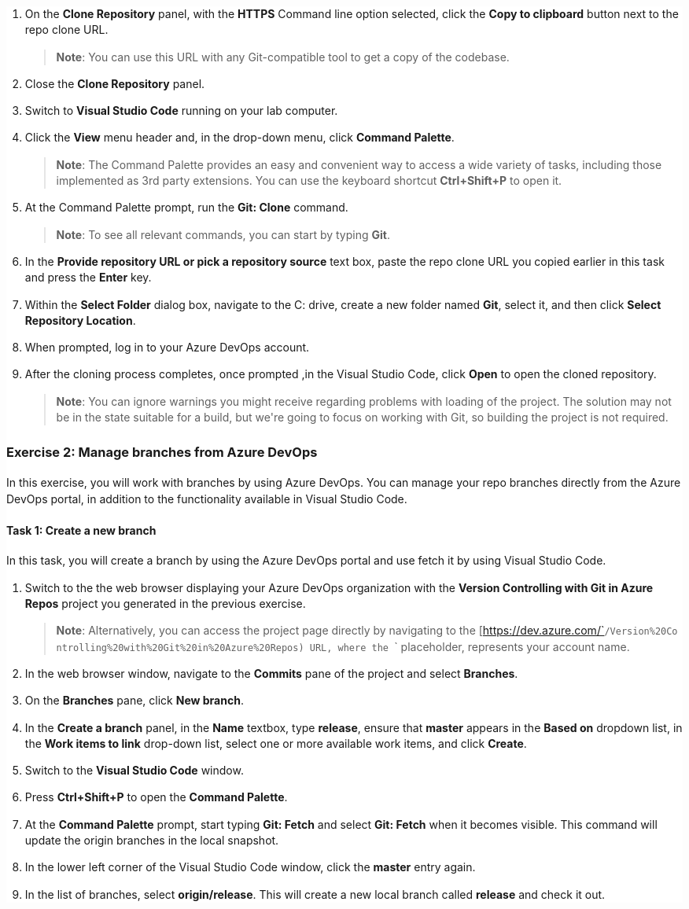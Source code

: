 1.  On the **Clone Repository** panel, with the **HTTPS** Command line option selected, click the **Copy to clipboard** button next to the repo clone URL. 

    > **Note**: You can use this URL with any Git-compatible tool to get a copy of the codebase.

1.  Close the **Clone Repository** panel.
1.  Switch to **Visual Studio Code** running on your lab computer. 
1.  Click the **View** menu header and, in the drop-down menu, click **Command Palette**. 

    > **Note**: The Command Palette provides an easy and convenient way to access a wide variety of tasks, including those implemented as 3rd party extensions. You can use the keyboard shortcut **Ctrl+Shift+P** to open it.

1.  At the Command Palette prompt, run the **Git: Clone** command. 

    > **Note**: To see all relevant commands, you can start by typing **Git**.

1.  In the **Provide repository URL or pick a repository source** text box, paste the repo clone URL you copied earlier in this task and press the **Enter** key.
1.  Within the **Select Folder** dialog box, navigate to the C: drive, create a new folder named **Git**, select it, and then click **Select Repository Location**. 
1.  When prompted, log in to your Azure DevOps account.
1.  After the cloning process completes, once prompted ,in the Visual Studio Code, click **Open** to open the cloned repository. 

    > **Note**: You can ignore warnings you might receive regarding problems with loading of the project. The solution may not be in the state suitable for a build, but we're going to focus on working with Git, so building the project is not required.

### Exercise 2: Manage branches from Azure DevOps

In this exercise, you will work with branches by using Azure DevOps. You can manage your repo branches directly from the Azure DevOps portal, in addition to the functionality available in Visual Studio Code.

#### Task 1: Create a new branch

In this task, you will create a branch by using the Azure DevOps portal and use fetch it by using Visual Studio Code.

1.  Switch to the the web browser displaying your Azure DevOps organization with the **Version Controlling with Git in Azure Repos** project you generated in the previous exercise. 

    > **Note**: Alternatively, you can access the project page directly by navigating to the [https://dev.azure.com/`<your-Azure-DevOps-account-name>`/Version%20Controlling%20with%20Git%20in%20Azure%20Repos) URL, where the `<your-Azure-DevOps-account-name>` placeholder, represents your account name. 

1.  In the web browser window, navigate to the **Commits** pane of the project and select **Branches**.
1.  On the **Branches** pane, click **New branch**.
1.  In the **Create a branch** panel, in the **Name** textbox, type **release**, ensure that **master** appears in the **Based on** dropdown list, in the **Work items to link** drop-down list, select one or more available work items, and click **Create**.
1.  Switch to the **Visual Studio Code** window. 
1.  Press **Ctrl+Shift+P** to open the **Command Palette**.
1.  At the **Command Palette** prompt, start typing **Git: Fetch** and select **Git: Fetch** when it becomes visible. This command will update the origin branches in the local snapshot.
1.  In the lower left corner of the Visual Studio Code window, click the **master** entry again.
1.  In the list of branches, select **origin/release**. This will create a new local branch called **release** and check it out.
